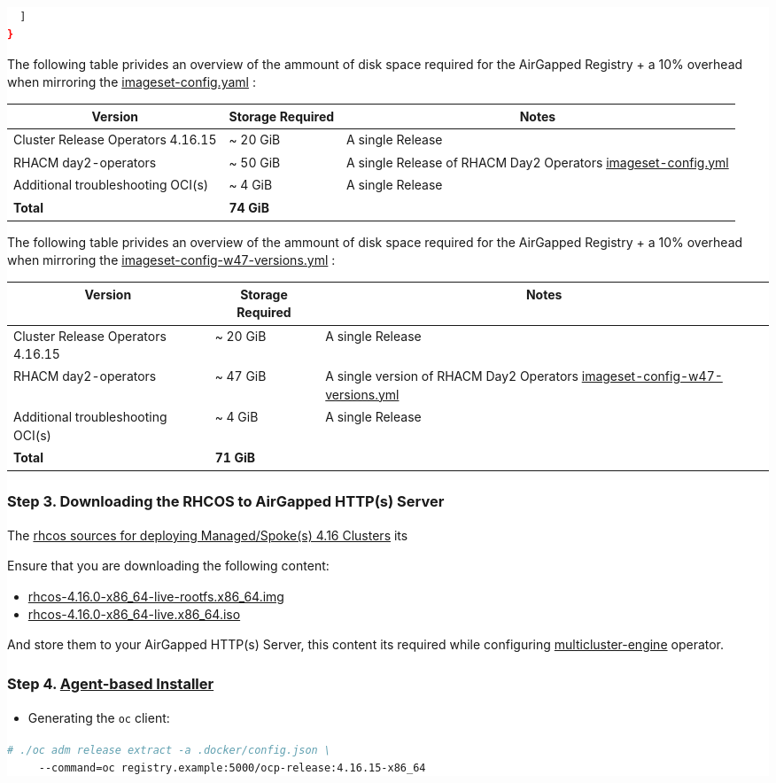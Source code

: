 ```bash
  ]
}
```

The following table privides an overview of the ammount of disk space required for the AirGapped Registry + a 10% overhead when mirroring the [imageset-config.yaml](./imageset-config.yml) :

| Version | Storage Required | Notes |
| --- | --- | --- |
| Cluster Release Operators 4.16.15 | ~ 20 GiB  | A single Release  |
| RHACM day2-operators | ~ 50 GiB | A single Release of RHACM Day2 Operators [imageset-config.yml](./imageset-config.yml)
| Additional troubleshooting OCI(s)| ~ 4 GiB | A single Release | 
| **Total**| **74 GiB** | 

The following table privides an overview of the ammount of disk space required for the AirGapped Registry + a 10% overhead when mirroring the [imageset-config-w47-versions.yml](./imageset-config-w47-versions.yml) :

| Version | Storage Required | Notes |
| --- | --- | --- |
| Cluster Release Operators 4.16.15 | ~ 20 GiB  | A single Release  |
| RHACM day2-operators | ~ 47 GiB | A single version of RHACM Day2 Operators [imageset-config-w47-versions.yml](./imageset-config-w47-versions.yml)
| Additional troubleshooting OCI(s)| ~ 4 GiB | A single Release | 
| **Total**| **71 GiB** | 

### Step 3. Downloading the RHCOS to AirGapped HTTP(s) Server

The [rhcos sources for deploying Managed/Spoke(s) 4.16 Clusters](https://mirror.openshift.com/pub/openshift-v4/x86_64/dependencies/rhcos/4.16/4.16.3/) its 

Ensure that you are downloading the following content:
- [rhcos-4.16.0-x86_64-live-rootfs.x86_64.img](https://mirror.openshift.com/pub/openshift-v4/x86_64/dependencies/rhcos/4.16/4.16.3/rhcos-4.16.3-x86_64-live-rootfs.x86_64.img)
- [rhcos-4.16.0-x86_64-live.x86_64.iso](https://mirror.openshift.com/pub/openshift-v4/x86_64/dependencies/rhcos/4.16/4.16.3/rhcos-4.16.3-x86_64-live.x86_64.iso)

And store them to your AirGapped HTTP(s) Server, this content its required while configuring [multicluster-engine](./hub-config/operators-config/01_ai_config.yaml) operator.


### Step 4. [Agent-based Installer](https://docs.redhat.com/en/documentation/openshift_container_platform/4.16/html-single/installing_an_on-premise_cluster_with_the_agent-based_installer/index#about-the-agent-based-installer)


- Generating the `oc` client:

```bash
# ./oc adm release extract -a .docker/config.json \
     --command=oc registry.example:5000/ocp-release:4.16.15-x86_64 
```
